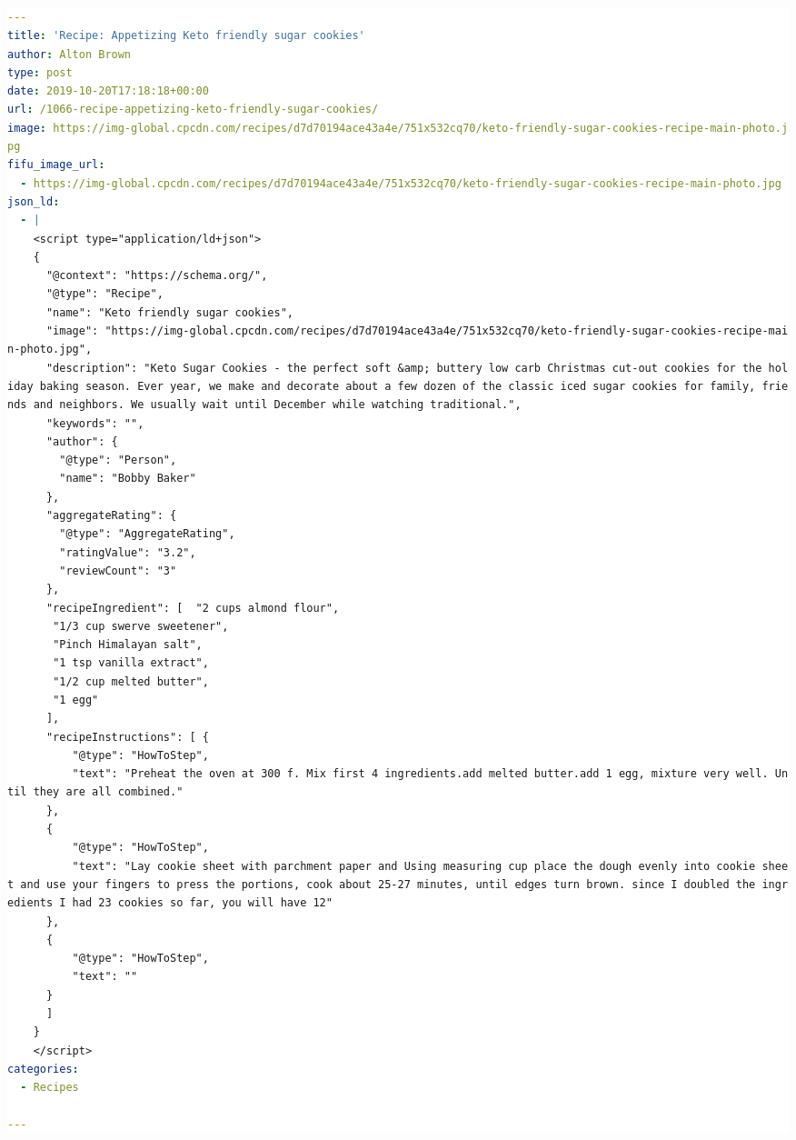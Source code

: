 ```yaml
---
title: 'Recipe: Appetizing Keto friendly sugar cookies'
author: Alton Brown
type: post
date: 2019-10-20T17:18:18+00:00
url: /1066-recipe-appetizing-keto-friendly-sugar-cookies/
image: https://img-global.cpcdn.com/recipes/d7d70194ace43a4e/751x532cq70/keto-friendly-sugar-cookies-recipe-main-photo.jpg
fifu_image_url:
  - https://img-global.cpcdn.com/recipes/d7d70194ace43a4e/751x532cq70/keto-friendly-sugar-cookies-recipe-main-photo.jpg
json_ld:
  - |
    <script type="application/ld+json">
    {
      "@context": "https://schema.org/", 
      "@type": "Recipe", 
      "name": "Keto friendly sugar cookies",
      "image": "https://img-global.cpcdn.com/recipes/d7d70194ace43a4e/751x532cq70/keto-friendly-sugar-cookies-recipe-main-photo.jpg",
      "description": "Keto Sugar Cookies - the perfect soft &amp; buttery low carb Christmas cut-out cookies for the holiday baking season. Ever year, we make and decorate about a few dozen of the classic iced sugar cookies for family, friends and neighbors. We usually wait until December while watching traditional.",
      "keywords": "",
      "author": {
        "@type": "Person",
        "name": "Bobby Baker"
      },
      "aggregateRating": {
        "@type": "AggregateRating",
        "ratingValue": "3.2",
        "reviewCount": "3"
      },
      "recipeIngredient": [  "2 cups almond flour", 
       "1/3 cup swerve sweetener", 
       "Pinch Himalayan salt", 
       "1 tsp vanilla extract", 
       "1/2 cup melted butter", 
       "1 egg"
      ],
      "recipeInstructions": [ {
          "@type": "HowToStep",
          "text": "Preheat the oven at 300 f. Mix first 4 ingredients.add melted butter.add 1 egg, mixture very well. Until they are all combined."
      }, 
      {
          "@type": "HowToStep",
          "text": "Lay cookie sheet with parchment paper and Using measuring cup place the dough evenly into cookie sheet and use your fingers to press the portions, cook about 25-27 minutes, until edges turn brown. since I doubled the ingredients I had 23 cookies so far, you will have 12"
      }, 
      {
          "@type": "HowToStep",
          "text": ""
      }
      ]
    }
    </script>
categories:
  - Recipes

---
```